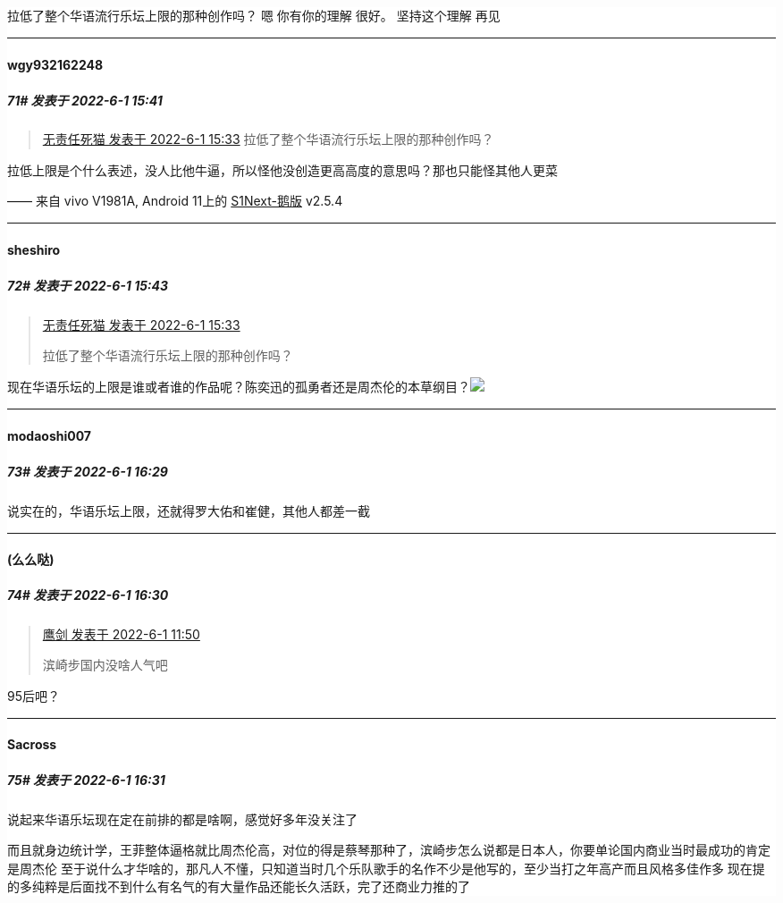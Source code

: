 拉低了整个华语流行乐坛上限的那种创作吗？</blockquote>
嗯 你有你的理解 很好。 坚持这个理解 再见

*****

####  wgy932162248  
##### 71#       发表于 2022-6-1 15:41

<blockquote><a href="httphttps://bbs.saraba1st.com/2b/forum.php?mod=redirect&amp;goto=findpost&amp;pid=56082042&amp;ptid=2072555" target="_blank">无责任死猫 发表于 2022-6-1 15:33</a>
拉低了整个华语流行乐坛上限的那种创作吗？</blockquote>
拉低上限是个什么表述，没人比他牛逼，所以怪他没创造更高高度的意思吗？那也只能怪其他人更菜

—— 来自 vivo V1981A, Android 11上的 [S1Next-鹅版](https://github.com/ykrank/S1-Next/releases) v2.5.4



*****

####  sheshiro  
##### 72#       发表于 2022-6-1 15:43

<blockquote><a href="httphttps://bbs.saraba1st.com/2b/forum.php?mod=redirect&amp;goto=findpost&amp;pid=56082042&amp;ptid=2072555" target="_blank">无责任死猫 发表于 2022-6-1 15:33</a>

拉低了整个华语流行乐坛上限的那种创作吗？</blockquote>
现在华语乐坛的上限是谁或者谁的作品呢？陈奕迅的孤勇者还是周杰伦的本草纲目？<img src="https://static.saraba1st.com/image/smiley/face2017/067.png" referrerpolicy="no-referrer">



*****

####  modaoshi007  
##### 73#       发表于 2022-6-1 16:29

说实在的，华语乐坛上限，还就得罗大佑和崔健，其他人都差一截

*****

####  (么么哒)  
##### 74#       发表于 2022-6-1 16:30

<blockquote><a href="httphttps://bbs.saraba1st.com/2b/forum.php?mod=redirect&amp;goto=findpost&amp;pid=56079245&amp;ptid=2072555" target="_blank">鹰剑 发表于 2022-6-1 11:50</a>

滨崎步国内没啥人气吧</blockquote>
95后吧？

*****

####  Sacross  
##### 75#       发表于 2022-6-1 16:31

说起来华语乐坛现在定在前排的都是啥啊，感觉好多年没关注了

而且就身边统计学，王菲整体逼格就比周杰伦高，对位的得是蔡琴那种了，滨崎步怎么说都是日本人，你要单论国内商业当时最成功的肯定是周杰伦
至于说什么才华啥的，那凡人不懂，只知道当时几个乐队歌手的名作不少是他写的，至少当打之年高产而且风格多佳作多
现在提的多纯粹是后面找不到什么有名气的有大量作品还能长久活跃，完了还商业力推的了
